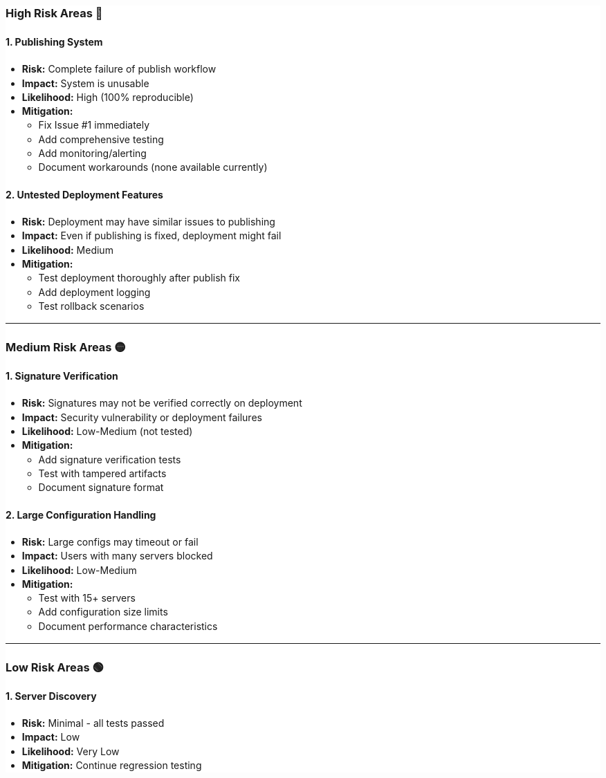 ### High Risk Areas 🔴

#### 1. Publishing System
- **Risk:** Complete failure of publish workflow
- **Impact:** System is unusable
- **Likelihood:** High (100% reproducible)
- **Mitigation:** 
  - Fix Issue #1 immediately
  - Add comprehensive testing
  - Add monitoring/alerting
  - Document workarounds (none available currently)

#### 2. Untested Deployment Features
- **Risk:** Deployment may have similar issues to publishing
- **Impact:** Even if publishing is fixed, deployment might fail
- **Likelihood:** Medium
- **Mitigation:**
  - Test deployment thoroughly after publish fix
  - Add deployment logging
  - Test rollback scenarios

---

### Medium Risk Areas 🟡

#### 1. Signature Verification
- **Risk:** Signatures may not be verified correctly on deployment
- **Impact:** Security vulnerability or deployment failures
- **Likelihood:** Low-Medium (not tested)
- **Mitigation:**
  - Add signature verification tests
  - Test with tampered artifacts
  - Document signature format

#### 2. Large Configuration Handling
- **Risk:** Large configs may timeout or fail
- **Impact:** Users with many servers blocked
- **Likelihood:** Low-Medium
- **Mitigation:**
  - Test with 15+ servers
  - Add configuration size limits
  - Document performance characteristics

---

### Low Risk Areas 🟢

#### 1. Server Discovery
- **Risk:** Minimal - all tests passed
- **Impact:** Low
- **Likelihood:** Very Low
- **Mitigation:** Continue regression testing

